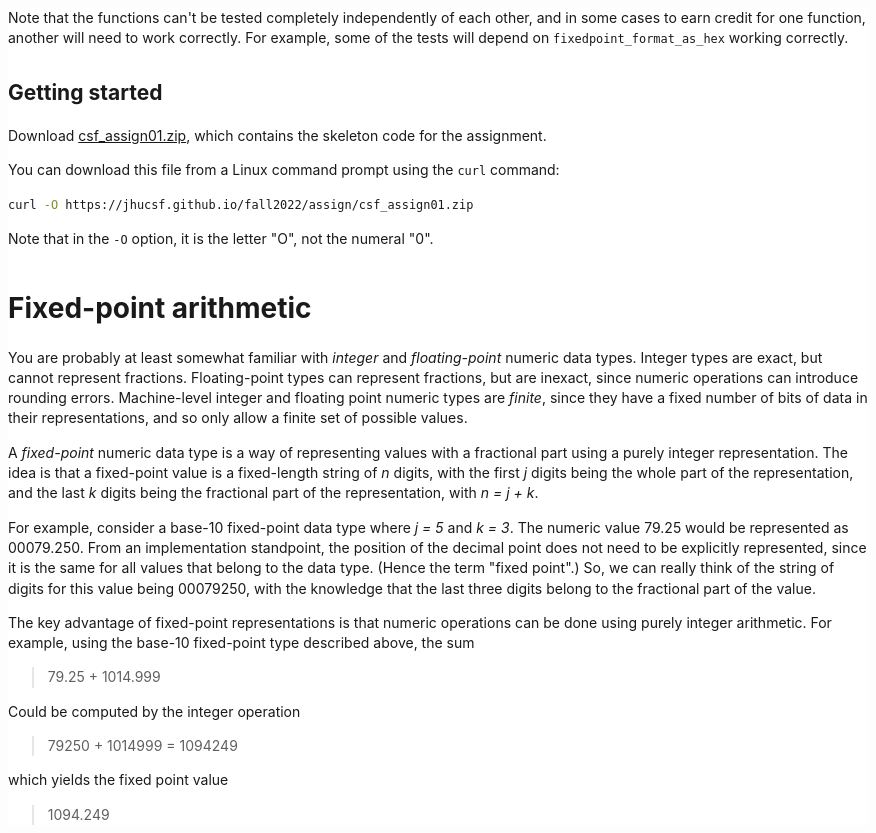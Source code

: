 Note that the functions can't be tested completely independently of each other, and
in some cases to earn credit for one function, another will need to work correctly.
For example, some of the tests will depend on `fixedpoint_format_as_hex` working
correctly.

## Getting started

Download [csf\_assign01.zip](csf_assign01.zip), which contains the
skeleton code for the assignment.

You can download this file from a Linux command prompt using the `curl` command:

```bash
curl -O https://jhucsf.github.io/fall2022/assign/csf_assign01.zip
```

Note that in the `-O` option, it is the letter "O", not the numeral "0".

# Fixed-point arithmetic

You are probably at least somewhat familiar with *integer* and
*floating-point* numeric data types.  Integer types are exact, but cannot
represent fractions.  Floating-point types can represent fractions, but
are inexact, since numeric operations can introduce rounding errors.
Machine-level integer and floating point numeric types are *finite*,
since they have a fixed number of bits of data in their representations,
and so only allow a finite set of possible values.

A *fixed-point* numeric data type is a way of representing values with a
fractional part using a purely integer representation.  The idea is that a
fixed-point value is a fixed-length string of *n* digits, with the first
*j* digits being the whole part of the representation, and the last *k*
digits being the fractional part of the representation, with *n = j + k*.

For example, consider a base-10 fixed-point data type where *j = 5* and
*k = 3*.  The numeric value 79.25 would be represented as 00079.250.
From an implementation standpoint, the position of the decimal point
does not need to be explicitly represented, since it is the same for all
values that belong to the data type.  (Hence the term "fixed point".)
So, we can really think of the string of digits for this value being
00079250, with the knowledge that the last three digits belong to the
fractional part of the value.

The key advantage of fixed-point representations is that numeric
operations can be done using purely integer arithmetic.  For example,
using the base-10 fixed-point type described above, the sum

> 79.25 + 1014.999

Could be computed by the integer operation

> 79250 + 1014999 = 1094249

which yields the fixed point value

> 1094.249
